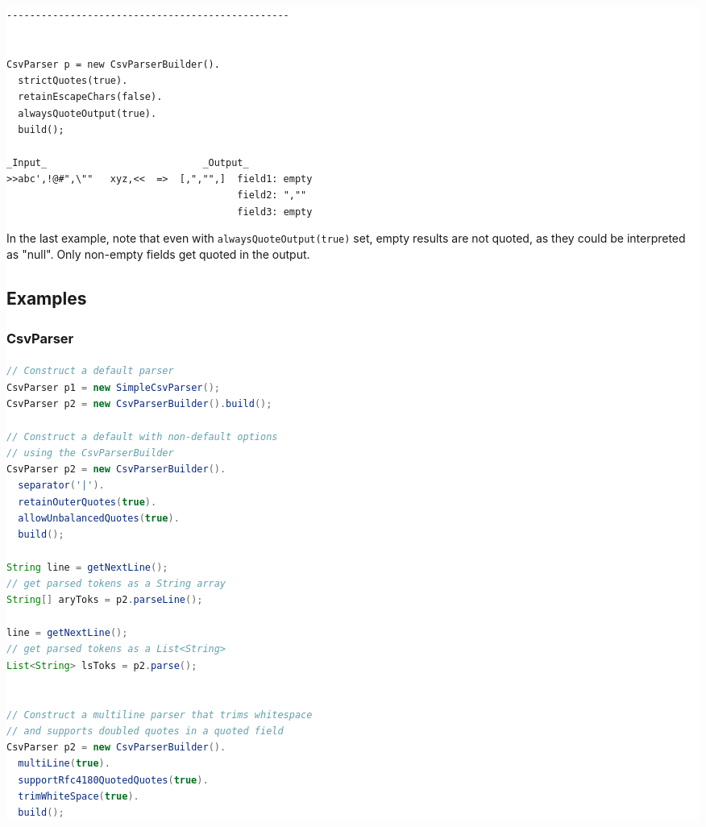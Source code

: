 
    -------------------------------------------------


    CsvParser p = new CsvParserBuilder().
      strictQuotes(true).
      retainEscapeChars(false).
      alwaysQuoteOutput(true).
      build();
      
    _Input_                           _Output_
    >>abc',!@#",\""   xyz,<<  =>  [,","",]  field1: empty
                                            field2: ",""
                                            field3: empty


In the last example, note that even with `alwaysQuoteOutput(true)` set, empty results are not quoted, as they could be interpreted as "null".  Only non-empty fields get quoted in the output.



<a name="examples"></a>
## Examples

<a name="csvparser"></a>
### CsvParser

```java
// Construct a default parser
CsvParser p1 = new SimpleCsvParser();
CsvParser p2 = new CsvParserBuilder().build();

// Construct a default with non-default options
// using the CsvParserBuilder
CsvParser p2 = new CsvParserBuilder().
  separator('|').
  retainOuterQuotes(true).
  allowUnbalancedQuotes(true).
  build();

String line = getNextLine();
// get parsed tokens as a String array
String[] aryToks = p2.parseLine();

line = getNextLine();
// get parsed tokens as a List<String>
List<String> lsToks = p2.parse();


// Construct a multiline parser that trims whitespace
// and supports doubled quotes in a quoted field
CsvParser p2 = new CsvParserBuilder().
  multiLine(true).
  supportRfc4180QuotedQuotes(true).
  trimWhiteSpace(true).
  build();
```
